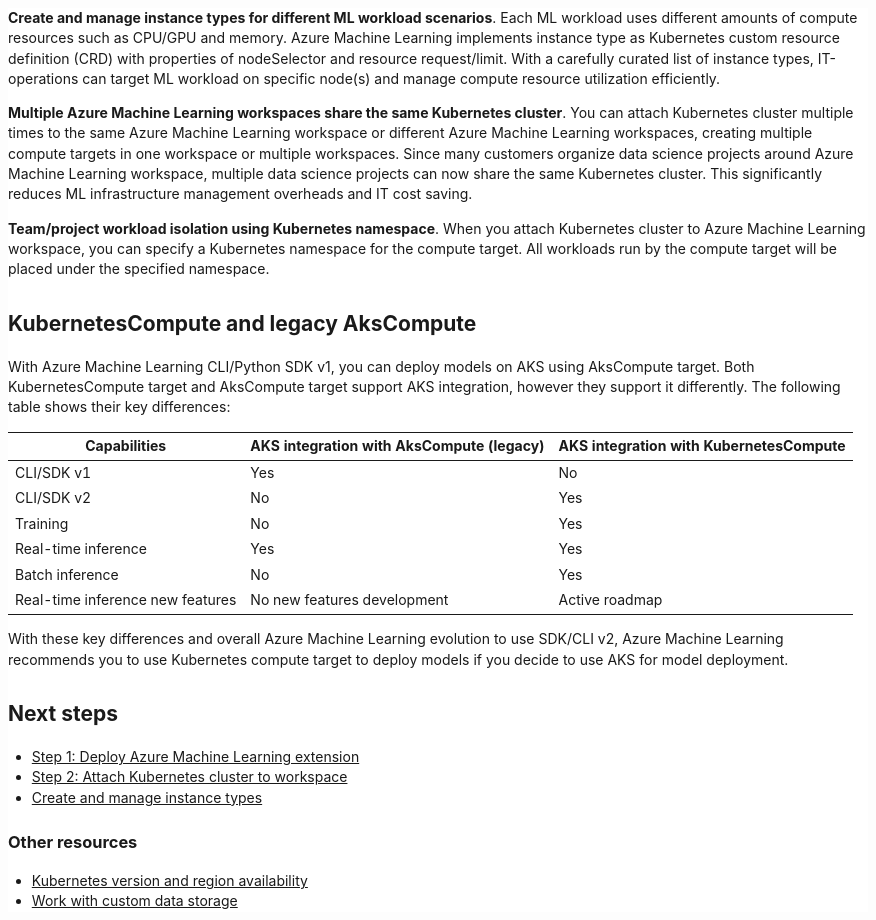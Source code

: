 **Create and manage instance types for different ML workload scenarios**. Each ML workload uses different amounts of compute resources such as CPU/GPU and memory. Azure Machine Learning implements instance type as Kubernetes custom resource definition (CRD) with properties of nodeSelector and resource request/limit. With a carefully curated list of instance types, IT-operations can target ML workload on specific node(s) and manage compute resource utilization efficiently.

**Multiple Azure Machine Learning workspaces share the same Kubernetes cluster**. You can attach Kubernetes cluster multiple times to the same Azure Machine Learning workspace or different Azure Machine Learning workspaces, creating multiple compute targets in one workspace or multiple workspaces. Since many customers organize data science projects around Azure Machine Learning workspace, multiple data science projects can now share the same Kubernetes cluster. This significantly reduces ML infrastructure management overheads and IT cost saving.

**Team/project workload isolation using Kubernetes namespace**. When you attach Kubernetes cluster to Azure Machine Learning workspace, you can specify a Kubernetes namespace for the compute target. All workloads run by the compute target will be placed under the specified namespace.

## KubernetesCompute and legacy AksCompute

With Azure Machine Learning CLI/Python SDK v1, you can deploy models on AKS using AksCompute target. Both KubernetesCompute target and AksCompute target support AKS integration, however they support it differently. The following table shows their key differences:

|Capabilities  |AKS integration with AksCompute (legacy)  |AKS integration with KubernetesCompute|
|--|--|--|
|CLI/SDK v1 | Yes | No|
|CLI/SDK v2 | No | Yes|
|Training | No | Yes|
|Real-time inference | Yes | Yes |
|Batch inference | No | Yes |
|Real-time inference new features | No new features development | Active roadmap |

With these key differences and overall Azure Machine Learning evolution to use SDK/CLI v2, Azure Machine Learning recommends you to use Kubernetes compute target to deploy models if you decide to use AKS for model deployment.

## Next steps

- [Step 1: Deploy Azure Machine Learning extension](how-to-deploy-kubernetes-extension.md)
- [Step 2: Attach Kubernetes cluster to workspace](how-to-attach-kubernetes-to-workspace.md)
- [Create and manage instance types](how-to-manage-kubernetes-instance-types.md)

### Other resources

- [Kubernetes version and region availability](./reference-kubernetes.md#supported-kubernetes-version-and-region)
- [Work with custom data storage](./reference-kubernetes.md#azure-machine-learning-jobs-connect-with-custom-data-storage)
